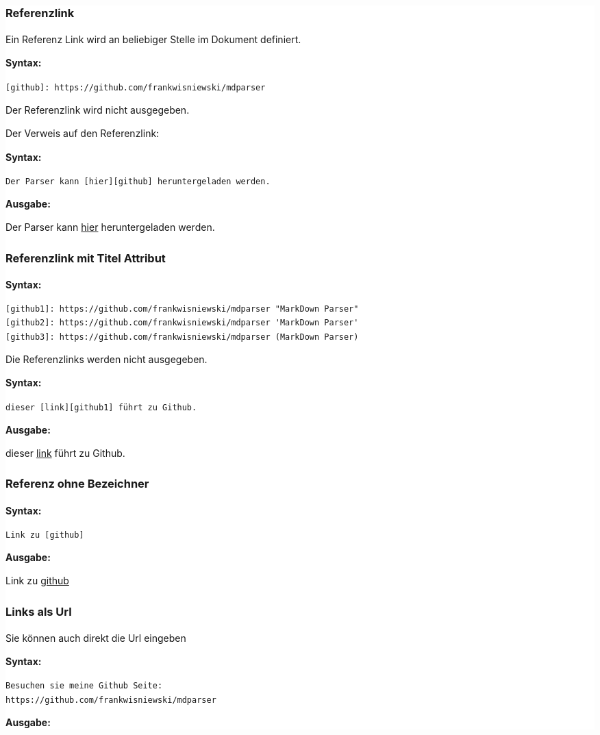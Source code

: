 ### Referenzlink

Ein Referenz Link wird an beliebiger Stelle im Dokument definiert. 

**Syntax:**

    [github]: https://github.com/frankwisniewski/mdparser


[github]: https://github.com/frankwisniewski/mdparser 

Der Referenzlink wird nicht ausgegeben.

Der Verweis auf den Referenzlink:

**Syntax:**

    Der Parser kann [hier][github] heruntergeladen werden.

**Ausgabe:**

Der Parser kann [hier][github] heruntergeladen werden.

### Referenzlink mit Titel Attribut

**Syntax:**

    [github1]: https://github.com/frankwisniewski/mdparser "MarkDown Parser"
    [github2]: https://github.com/frankwisniewski/mdparser 'MarkDown Parser'
    [github3]: https://github.com/frankwisniewski/mdparser (MarkDown Parser)

Die Referenzlinks werden nicht ausgegeben.

[github1]: https://github.com/frankwisniewski/mdparser "MarkDown Parser"
[github2]: https://github.com/frankwisniewski/mdparser 'MarkDown Parser'
[github3]: https://github.com/frankwisniewski/mdparser (MarkDown Parser)

**Syntax:**

    dieser [link][github1] führt zu Github.

**Ausgabe:**

dieser [link][github1] führt zu Github.

### Referenz ohne Bezeichner

**Syntax:**

    Link zu [github]

**Ausgabe:**

Link zu [github]

### Links als Url

Sie können auch direkt die Url eingeben

**Syntax:**

    Besuchen sie meine Github Seite: 
    https://github.com/frankwisniewski/mdparser

**Ausgabe:**


[wolke]: https://frankwisniewski.github.io/mdparser/demo.webp 'Eine Wolke mit dem Wort DEMO'
[^markdown]: Weiterführende Informationen hierzu finden Sie auch bei [**Wikipedia**](https://de.wikipedia.org/wiki/Markdown)
[^markdown]: Weiterführende Informationen hierzu finden Sie auch bei [**Wikipedia**](https://de.wikipedia.org/wiki/Markdown)
[^console]: Folgender Code zeigt, wie man die Function `console.log` anwendet.